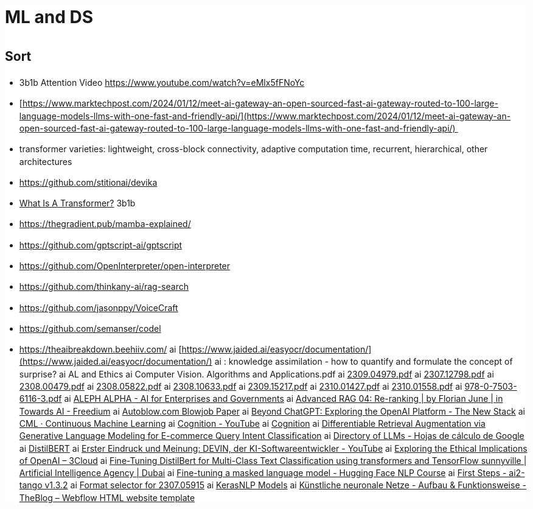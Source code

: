 # ML and DS

## Sort
* 3b1b Attention Video https://www.youtube.com/watch?v=eMlx5fFNoYc
* [https://www.marktechpost.com/2024/01/12/meet-ai-gateway-an-open-sourced-fast-ai-gateway-routed-to-100-large-language-models-llms-with-one-fast-and-friendly-api/](https://www.marktechpost.com/2024/01/12/meet-ai-gateway-an-open-sourced-fast-ai-gateway-routed-to-100-large-language-models-llms-with-one-fast-and-friendly-api/) 

* transformer varieties: lightweight, cross-block connectivity, adaptive computation time, recurrent, hierarchical, other architectures
* https://github.com/stitionai/devika
* [What Is A Transformer?](https://www.youtube.com/watch?v=wjZofJX0v4M) 3b1b
* https://thegradient.pub/mamba-explained/ 
* https://github.com/gptscript-ai/gptscript
* https://github.com/OpenInterpreter/open-interpreter
* https://github.com/thinkany-ai/rag-search 
* https://github.com/jasonppy/VoiceCraft
* https://github.com/semanser/codel
* https://theaibreakdown.beehiiv.com/
ai  [https://www.jaided.ai/easyocr/documentation/](https://www.jaided.ai/easyocr/documentation/)
ai : knowledge assimilation - how to quantify and formulate the concept of surprise?
ai AL and Ethics
ai Computer Vision. Algorithms and Applications.pdf
ai [2309.04979.pdf](https://arxiv.org/pdf/2309.04979.pdf)
ai [2307.12798.pdf](https://arxiv.org/pdf/2307.12798.pdf)
ai [2308.00479.pdf](https://arxiv.org/pdf/2308.00479.pdf)
ai [2308.05822.pdf](https://arxiv.org/pdf/2308.05822.pdf)
ai [2308.10633.pdf](https://arxiv.org/pdf/2308.10633.pdf)
ai [2309.15217.pdf](https://arxiv.org/pdf/2309.15217.pdf)
ai [2310.01427.pdf](https://arxiv.org/pdf/2310.01427.pdf)
ai [2310.01558.pdf](https://arxiv.org/pdf/2310.01558.pdf)
ai [978-0-7503-6116-3.pdf](https://iopscience.iop.org/book/mono/978-0-7503-6116-3.pdf)
ai [ALEPH ALPHA - AI for Enterprises and Governments](https://aleph-alpha.com/)
ai [Advanced RAG 04: Re-ranking | by Florian June | in Towards AI - Freedium](https://freedium.cfd/https://pub.towardsai.net/advanced-rag-04-re-ranking-85f6ae8170b1)
ai [Autoblow.com Blowjob Paper](https://autoblow.com/bjpaper/)
ai [Beyond ChatGPT: Exploring the OpenAI Platform - The New Stack](https://thenewstack.io/beyond-chatgpt-exploring-the-openai-platform/)
ai [CML · Continuous Machine Learning](https://cml.dev/)
ai [Cognition - YouTube](ghttps://www.youtube.com/@Cognition-Labs)
ai [Cognition](ghttps://www.cognition-labs.com/)
ai [Differentiable Retrieval Augmentation via Generative Language Modeling for E-commerce Query Intent Classification](https://arxiv.org/pdf/2308.09308.pdf)
ai [Directory of LLMs - Hojas de cálculo de Google](https://docs.google.com/spreadsheets/d/1gc6yse74XCwBx028HV_cvdxwXkmXejVjkO-Mz2uwE0k/edit%23gid%3D0)
ai [DistilBERT](https://huggingface.co/docs/transformers/model_doc/distilbert)
ai [Erster Eindruck und Meinung: DEVIN, der KI-Softwareentwickler - YouTube](ghttps://www.youtube.com/watch?v%3DrsWWubkrvE4)
ai [Exploring the Ethical Implications of OpenAI – 3Cloud](https://3cloudsolutions.com/resources/exploring-ethical-implications-open-ai/)
ai [Fine-Tuning DistilBert for Multi-Class Text Classification using transformers and TensorFlow sunnyville | Artificial Intelligence Agency | Dubai](https://www.sunnyville.ai/fine-tuning-distilbert-multi-class-text-classification-using-transformers-and-tensorflow/)
ai [Fine-tuning a masked language model - Hugging Face NLP Course](https://huggingface.co/learn/nlp-course/chapter7/3)
ai [First Steps - ai2-tango v1.3.2](https://ai2-tango.readthedocs.io/en/latest/first_steps.html)
ai [Format selector for 2307.05915](https://arxiv.org/format/2307.05915)
ai [KerasNLP Models](https://keras.io/api/keras_nlp/models/)
ai [Künstliche neuronale Netze - Aufbau & Funktionsweise - TheBlog – Webflow HTML website template](http://web.archive.org/web/20230926012537/https://www.jaai.de/post/kuenstliche-neuronale-netze-aufbau-funktion)
